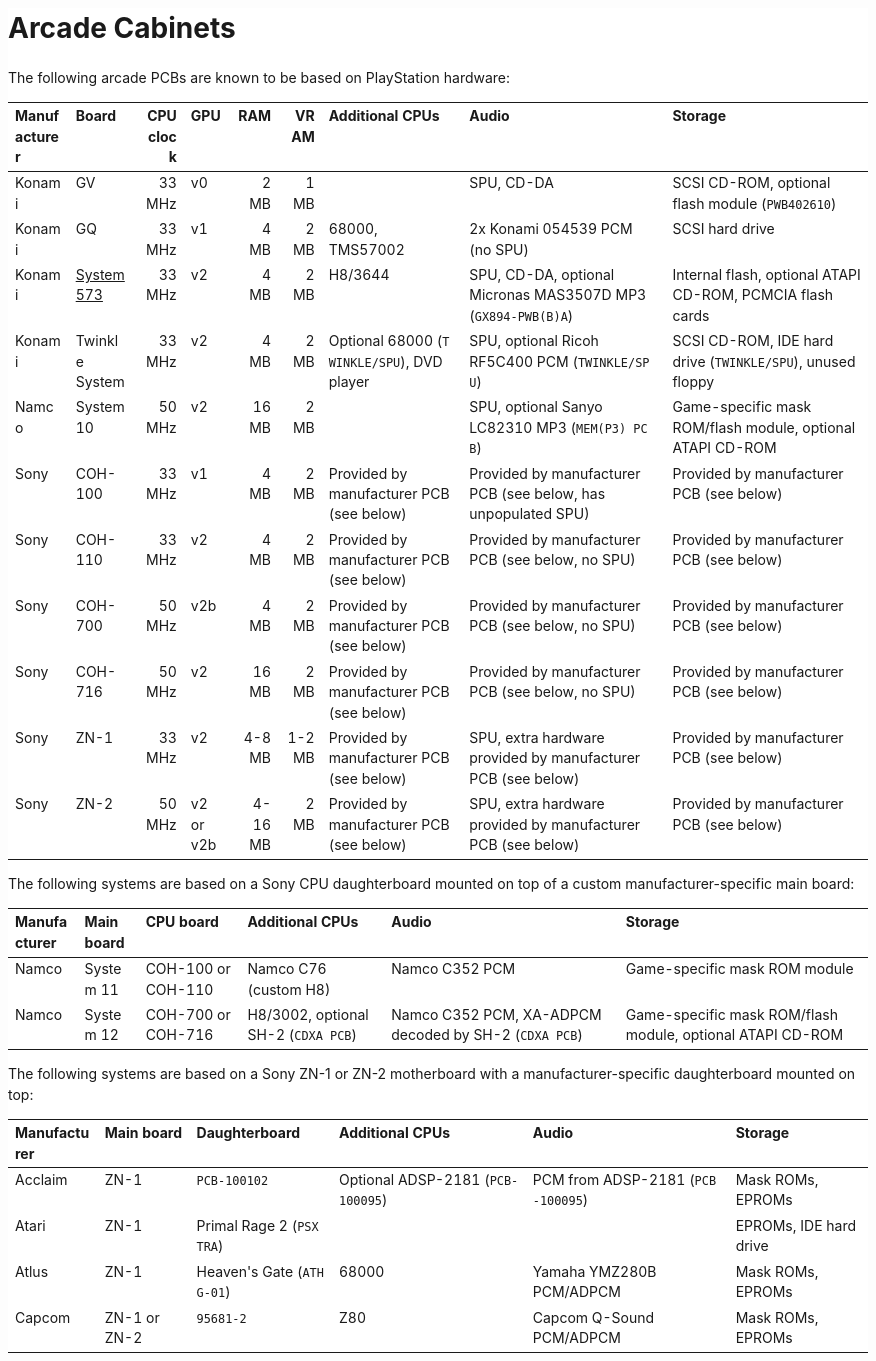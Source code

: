 
# Arcade Cabinets

The following arcade PCBs are known to be based on PlayStation hardware:

| Manufacturer | Board                            | CPU clock | GPU       | RAM     | VRAM   | Additional CPUs                            | Audio                                                         | Storage                                                    |
| :----------- | :------------------------------- | --------: | :-------- | ------: | -----: | :----------------------------------------- | :------------------------------------------------------------ | :--------------------------------------------------------- |
| Konami       | GV                               |    33 MHz | v0        |    2 MB |   1 MB |                                            | SPU, CD-DA                                                    | SCSI CD-ROM, optional flash module (`PWB402610`)           |
| Konami       | GQ                               |    33 MHz | v1        |    4 MB |   2 MB | 68000, TMS57002                            | 2x Konami 054539 PCM (no SPU)                                 | SCSI hard drive                                            |
| Konami       | [System 573](konamisystem573.md) |    33 MHz | v2        |    4 MB |   2 MB | H8/3644                                    | SPU, CD-DA, optional Micronas MAS3507D MP3 (`GX894-PWB(B)A`)  | Internal flash, optional ATAPI CD-ROM, PCMCIA flash cards  |
| Konami       | Twinkle System                   |    33 MHz | v2        |    4 MB |   2 MB | Optional 68000 (`TWINKLE/SPU`), DVD player | SPU, optional Ricoh RF5C400 PCM (`TWINKLE/SPU`)               | SCSI CD-ROM, IDE hard drive (`TWINKLE/SPU`), unused floppy |
| Namco        | System 10                        |    50 MHz | v2        |   16 MB |   2 MB |                                            | SPU, optional Sanyo LC82310 MP3 (`MEM(P3) PCB`)               | Game-specific mask ROM/flash module, optional ATAPI CD-ROM |
| Sony         | COH-100                          |    33 MHz | v1        |    4 MB |   2 MB | Provided by manufacturer PCB (see below)   | Provided by manufacturer PCB (see below, has unpopulated SPU) | Provided by manufacturer PCB (see below)                   |
| Sony         | COH-110                          |    33 MHz | v2        |    4 MB |   2 MB | Provided by manufacturer PCB (see below)   | Provided by manufacturer PCB (see below, no SPU)              | Provided by manufacturer PCB (see below)                   |
| Sony         | COH-700                          |    50 MHz | v2b       |    4 MB |   2 MB | Provided by manufacturer PCB (see below)   | Provided by manufacturer PCB (see below, no SPU)              | Provided by manufacturer PCB (see below)                   |
| Sony         | COH-716                          |    50 MHz | v2        |   16 MB |   2 MB | Provided by manufacturer PCB (see below)   | Provided by manufacturer PCB (see below, no SPU)              | Provided by manufacturer PCB (see below)                   |
| Sony         | ZN-1                             |    33 MHz | v2        |  4-8 MB | 1-2 MB | Provided by manufacturer PCB (see below)   | SPU, extra hardware provided by manufacturer PCB (see below)  | Provided by manufacturer PCB (see below)                   |
| Sony         | ZN-2                             |    50 MHz | v2 or v2b | 4-16 MB |   2 MB | Provided by manufacturer PCB (see below)   | SPU, extra hardware provided by manufacturer PCB (see below)  | Provided by manufacturer PCB (see below)                   |

The following systems are based on a Sony CPU daughterboard mounted on top of a
custom manufacturer-specific main board:

| Manufacturer | Main board | CPU board          | Additional CPUs                     | Audio                                                 | Storage                                                    |
| :----------- | :--------- | :----------------- | :---------------------------------- | :---------------------------------------------------- | :--------------------------------------------------------- |
| Namco        | System 11  | COH-100 or COH-110 | Namco C76 (custom H8)               | Namco C352 PCM                                        | Game-specific mask ROM module                              |
| Namco        | System 12  | COH-700 or COH-716 | H8/3002, optional SH-2 (`CDXA PCB`) | Namco C352 PCM, XA-ADPCM decoded by SH-2 (`CDXA PCB`) | Game-specific mask ROM/flash module, optional ATAPI CD-ROM |

The following systems are based on a Sony ZN-1 or ZN-2 motherboard with a
manufacturer-specific daughterboard mounted on top:

| Manufacturer            | Main board   | Daughterboard                   | Additional CPUs                   | Audio                             | Storage                                          |
| :---------------------- | :----------- | :------------------------------ | :-------------------------------- | :-------------------------------- | :----------------------------------------------- |
| Acclaim                 | ZN-1         | `PCB-100102`                    | Optional ADSP-2181 (`PCB-100095`) | PCM from ADSP-2181 (`PCB-100095`) | Mask ROMs, EPROMs                                |
| Atari                   | ZN-1         | Primal Rage 2 (`PSXTRA`)        |                                   |                                   | EPROMs, IDE hard drive                           |
| Atlus                   | ZN-1         | Heaven's Gate (`ATHG-01`)       | 68000                             | Yamaha YMZ280B PCM/ADPCM          | Mask ROMs, EPROMs                                |
| Capcom                  | ZN-1 or ZN-2 | `95681-2`                       | Z80                               | Capcom Q-Sound PCM/ADPCM          | Mask ROMs, EPROMs                                |